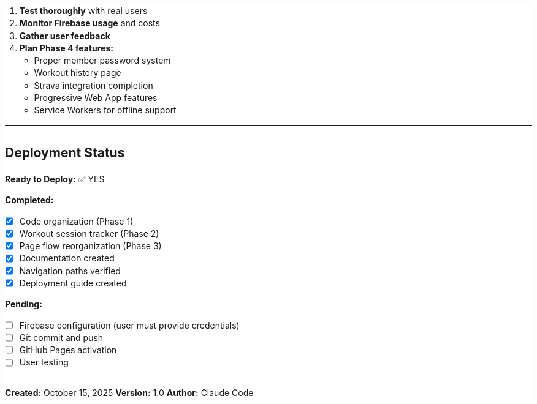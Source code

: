 1. **Test thoroughly** with real users
2. **Monitor Firebase usage** and costs
3. **Gather user feedback**
4. **Plan Phase 4 features:**
   - Proper member password system
   - Workout history page
   - Strava integration completion
   - Progressive Web App features
   - Service Workers for offline support

---

## Deployment Status

**Ready to Deploy:** ✅ YES

**Completed:**
- [x] Code organization (Phase 1)
- [x] Workout session tracker (Phase 2)
- [x] Page flow reorganization (Phase 3)
- [x] Documentation created
- [x] Navigation paths verified
- [x] Deployment guide created

**Pending:**
- [ ] Firebase configuration (user must provide credentials)
- [ ] Git commit and push
- [ ] GitHub Pages activation
- [ ] User testing

---

**Created:** October 15, 2025
**Version:** 1.0
**Author:** Claude Code
